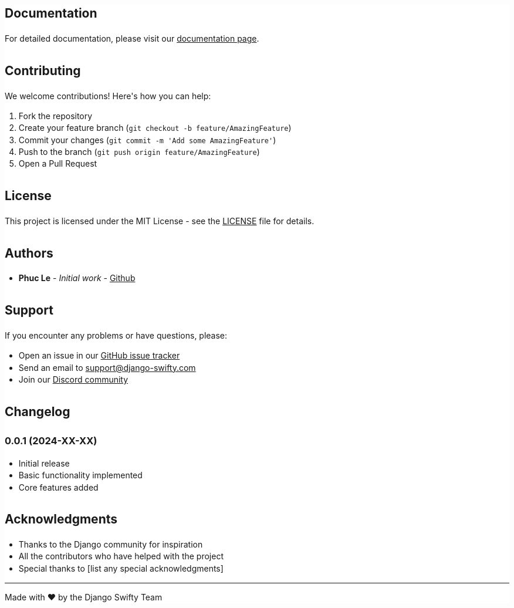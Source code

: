 ## Documentation

For detailed documentation, please visit our [documentation page](https://django-swifty.readthedocs.io/).

## Contributing

We welcome contributions! Here's how you can help:

1. Fork the repository
2. Create your feature branch (`git checkout -b feature/AmazingFeature`)
3. Commit your changes (`git commit -m 'Add some AmazingFeature'`)
4. Push to the branch (`git push origin feature/AmazingFeature`)
5. Open a Pull Request

## License

This project is licensed under the MIT License - see the [LICENSE](LICENSE) file for details.

## Authors

- **Phuc Le** - _Initial work_ - [Github](https://github.com/hphuc3005)

## Support

If you encounter any problems or have questions, please:

- Open an issue in our [GitHub issue tracker](https://github.com/hphuc3005/django-swifty/issues)
- Send an email to support@django-swifty.com
- Join our [Discord community](https://discord.gg/django-swifty)

## Changelog

### 0.0.1 (2024-XX-XX)

- Initial release
- Basic functionality implemented
- Core features added

## Acknowledgments

- Thanks to the Django community for inspiration
- All the contributors who have helped with the project
- Special thanks to [list any special acknowledgments]

---

Made with ❤️ by the Django Swifty Team
